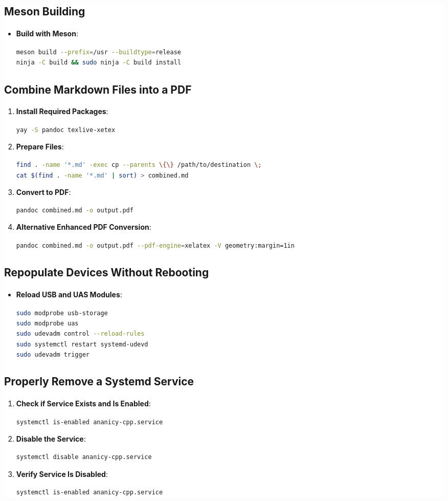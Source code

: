 ## Meson Building

- **Build with Meson**:
  ```bash
  meson build --prefix=/usr --buildtype=release
  ninja -C build && sudo ninja -C build install
  ```

## Combine Markdown Files into a PDF

1. **Install Required Packages**:
   ```bash
   yay -S pandoc texlive-xetex
   ```

2. **Prepare Files**:
   ```bash
   find . -name '*.md' -exec cp --parents \{\} /path/to/destination \;
   cat $(find . -name '*.md' | sort) > combined.md
   ```

3. **Convert to PDF**:
   ```bash
   pandoc combined.md -o output.pdf
   ```

4. **Alternative Enhanced PDF Conversion**:
   ```bash
   pandoc combined.md -o output.pdf --pdf-engine=xelatex -V geometry:margin=1in
   ```

## Repopulate Devices Without Rebooting

- **Reload USB and UAS Modules**:
  ```bash
  sudo modprobe usb-storage
  sudo modprobe uas
  sudo udevadm control --reload-rules
  sudo systemctl restart systemd-udevd
  sudo udevadm trigger
  ```

## Properly Remove a Systemd Service

1. **Check if Service Exists and Is Enabled**:
   ```bash
   systemctl is-enabled ananicy-cpp.service
   ```

2. **Disable the Service**:
   ```bash
   systemctl disable ananicy-cpp.service
   ```

3. **Verify Service Is Disabled**:
   ```bash
   systemctl is-enabled ananicy-cpp.service
   ```
